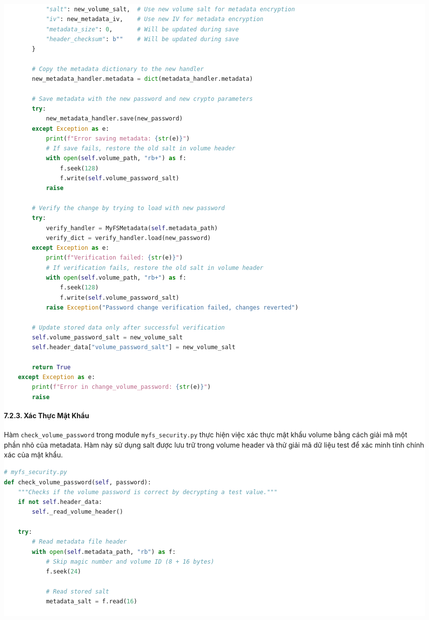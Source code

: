```python
            "salt": new_volume_salt,  # Use new volume salt for metadata encryption
            "iv": new_metadata_iv,    # Use new IV for metadata encryption
            "metadata_size": 0,       # Will be updated during save
            "header_checksum": b""    # Will be updated during save
        }
        
        # Copy the metadata dictionary to the new handler
        new_metadata_handler.metadata = dict(metadata_handler.metadata)
        
        # Save metadata with the new password and new crypto parameters
        try:
            new_metadata_handler.save(new_password)
        except Exception as e:
            print(f"Error saving metadata: {str(e)}")
            # If save fails, restore the old salt in volume header
            with open(self.volume_path, "rb+") as f:
                f.seek(128)
                f.write(self.volume_password_salt)
            raise
        
        # Verify the change by trying to load with new password
        try:
            verify_handler = MyFSMetadata(self.metadata_path)
            verify_dict = verify_handler.load(new_password)
        except Exception as e:
            print(f"Verification failed: {str(e)}")
            # If verification fails, restore the old salt in volume header
            with open(self.volume_path, "rb+") as f:
                f.seek(128)
                f.write(self.volume_password_salt)
            raise Exception("Password change verification failed, changes reverted")
        
        # Update stored data only after successful verification
        self.volume_password_salt = new_volume_salt
        self.header_data["volume_password_salt"] = new_volume_salt
        
        return True
    except Exception as e:
        print(f"Error in change_volume_password: {str(e)}")
        raise
```

#### 7.2.3. Xác Thực Mật Khẩu

Hàm `check_volume_password` trong module `myfs_security.py` thực hiện việc xác thực mật khẩu volume bằng cách giải mã một phần nhỏ của metadata. Hàm này sử dụng salt được lưu trữ trong volume header và thử giải mã dữ liệu test để xác minh tính chính xác của mật khẩu.

```python
# myfs_security.py
def check_volume_password(self, password):
    """Checks if the volume password is correct by decrypting a test value."""
    if not self.header_data:
        self._read_volume_header()
    
    try:
        # Read metadata file header
        with open(self.metadata_path, "rb") as f:
            # Skip magic number and volume ID (8 + 16 bytes)
            f.seek(24)
            
            # Read stored salt
            metadata_salt = f.read(16)
            
```